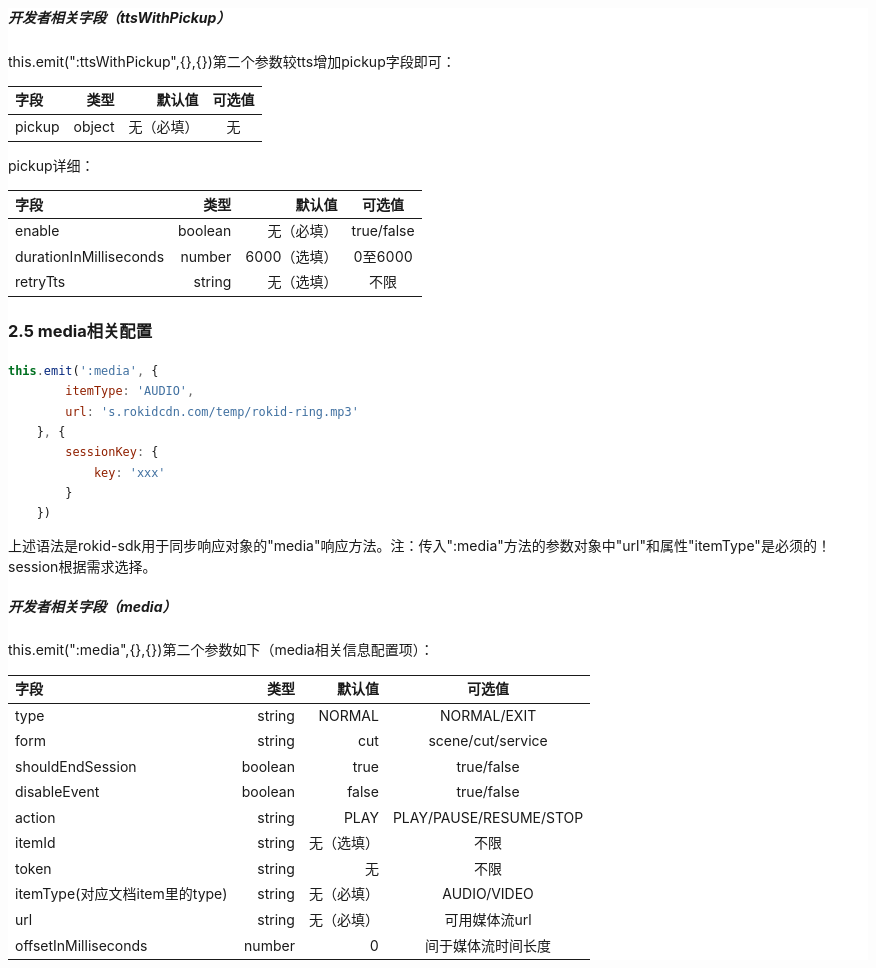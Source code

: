 ##### 开发者相关字段（ttsWithPickup）

 this.emit(":ttsWithPickup",{},{})第二个参数较tts增加pickup字段即可：
 
| 字段       |   类型 | 默认值 | 可选值 |
| :-------- |--------:| --: | :--: | 
| pickup | object | 无（必填）| 无 |

pickup详细：

| 字段       |   类型 | 默认值 | 可选值 |
| :-------- |--------:| --: | :--: | 
| enable | boolean | 无（必填）| true/false |
| durationInMilliseconds | number | 6000（选填）| 0至6000 |
| retryTts | string | 无（选填）| 不限 |

### 2.5 media相关配置

```javascript
this.emit(':media', {
		itemType: 'AUDIO',
		url: 's.rokidcdn.com/temp/rokid-ring.mp3'
	}, {
		sessionKey: {
			key: 'xxx'
		}
	})
```

上述语法是rokid-sdk用于同步响应对象的"media"响应方法。注：传入":media"方法的参数对象中"url"和属性"itemType"是必须的！session根据需求选择。

##### 开发者相关字段（media）
this.emit(":media",{},{})第二个参数如下（media相关信息配置项）：
 
| 字段       |   类型 | 默认值 | 可选值 |
| :-------- |--------:| --: | :--: |
| type | string |  NORMAL  | NORMAL/EXIT |
| form | string |  cut  | scene/cut/service |
| shouldEndSession | boolean | true | true/false |
| disableEvent | boolean | false | true/false |
| action | string | PLAY | PLAY/PAUSE/RESUME/STOP |
| itemId | string | 无（选填）| 不限 |
| token | string | 无 | 不限 |
| itemType(对应文档item里的type) | string | 无（必填）| AUDIO/VIDEO |
| url | string | 无（必填）| 可用媒体流url |
| offsetInMilliseconds | number | 0 | 间于媒体流时间长度 |
